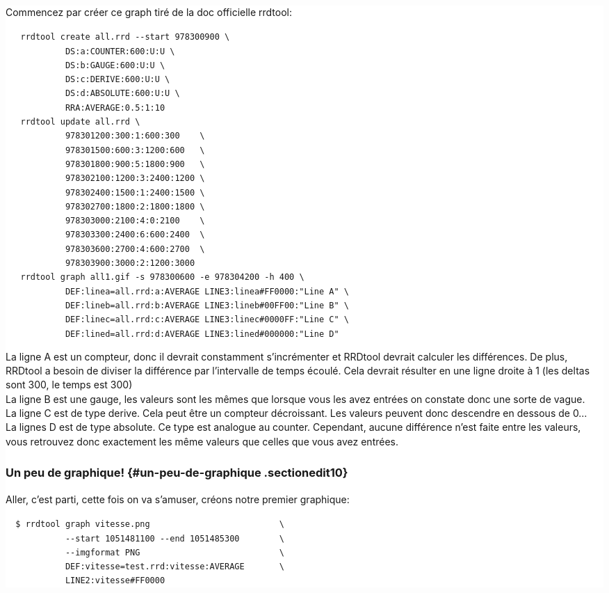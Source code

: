 Commencez par créer ce graph tiré de la doc officielle rrdtool:

~~~
   rrdtool create all.rrd --start 978300900 \
            DS:a:COUNTER:600:U:U \
            DS:b:GAUGE:600:U:U \
            DS:c:DERIVE:600:U:U \
            DS:d:ABSOLUTE:600:U:U \
            RRA:AVERAGE:0.5:1:10
   rrdtool update all.rrd \
            978301200:300:1:600:300    \
            978301500:600:3:1200:600   \
            978301800:900:5:1800:900   \
            978302100:1200:3:2400:1200 \
            978302400:1500:1:2400:1500 \
            978302700:1800:2:1800:1800 \
            978303000:2100:4:0:2100    \
            978303300:2400:6:600:2400  \
            978303600:2700:4:600:2700  \
            978303900:3000:2:1200:3000
   rrdtool graph all1.gif -s 978300600 -e 978304200 -h 400 \
            DEF:linea=all.rrd:a:AVERAGE LINE3:linea#FF0000:"Line A" \
            DEF:lineb=all.rrd:b:AVERAGE LINE3:lineb#00FF00:"Line B" \
            DEF:linec=all.rrd:c:AVERAGE LINE3:linec#0000FF:"Line C" \
            DEF:lined=all.rrd:d:AVERAGE LINE3:lined#000000:"Line D"
~~~

La ligne A est un compteur, donc il devrait constamment s’incrémenter et
RRDtool devrait calculer les différences. De plus, RRDtool a besoin de
diviser la différence par l’intervalle de temps écoulé. Cela devrait
résulter en une ligne droite à 1 (les deltas sont 300, le temps est
300)\
 La ligne B est une gauge, les valeurs sont les mêmes que lorsque vous
les avez entrées on constate donc une sorte de vague.\
 La ligne C est de type derive. Cela peut être un compteur décroissant.
Les valeurs peuvent donc descendre en dessous de 0…\
 La lignes D est de type absolute. Ce type est analogue au counter.
Cependant, aucune différence n’est faite entre les valeurs, vous
retrouvez donc exactement les même valeurs que celles que vous avez
entrées.

### Un peu de graphique! {#un-peu-de-graphique .sectionedit10}

Aller, c’est parti, cette fois on va s’amuser, créons notre premier
graphique:

~~~
  $ rrdtool graph vitesse.png                          \     
            --start 1051481100 --end 1051485300        \     
            --imgformat PNG                            \     
            DEF:vitesse=test.rrd:vitesse:AVERAGE       \     
            LINE2:vitesse#FF0000
~~~
